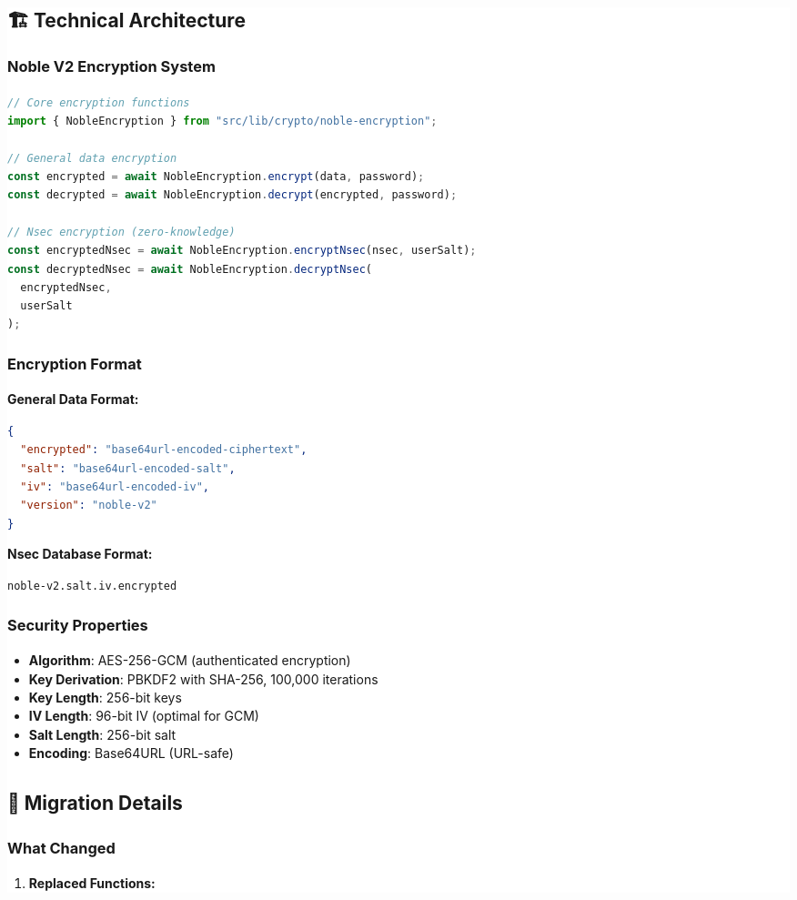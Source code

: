 ## 🏗️ Technical Architecture

### Noble V2 Encryption System

```typescript
// Core encryption functions
import { NobleEncryption } from "src/lib/crypto/noble-encryption";

// General data encryption
const encrypted = await NobleEncryption.encrypt(data, password);
const decrypted = await NobleEncryption.decrypt(encrypted, password);

// Nsec encryption (zero-knowledge)
const encryptedNsec = await NobleEncryption.encryptNsec(nsec, userSalt);
const decryptedNsec = await NobleEncryption.decryptNsec(
  encryptedNsec,
  userSalt
);
```

### Encryption Format

**General Data Format:**

```json
{
  "encrypted": "base64url-encoded-ciphertext",
  "salt": "base64url-encoded-salt",
  "iv": "base64url-encoded-iv",
  "version": "noble-v2"
}
```

**Nsec Database Format:**

```
noble-v2.salt.iv.encrypted
```

### Security Properties

- **Algorithm**: AES-256-GCM (authenticated encryption)
- **Key Derivation**: PBKDF2 with SHA-256, 100,000 iterations
- **Key Length**: 256-bit keys
- **IV Length**: 96-bit IV (optimal for GCM)
- **Salt Length**: 256-bit salt
- **Encoding**: Base64URL (URL-safe)

## 🔄 Migration Details

### What Changed

1. **Replaced Functions:**
